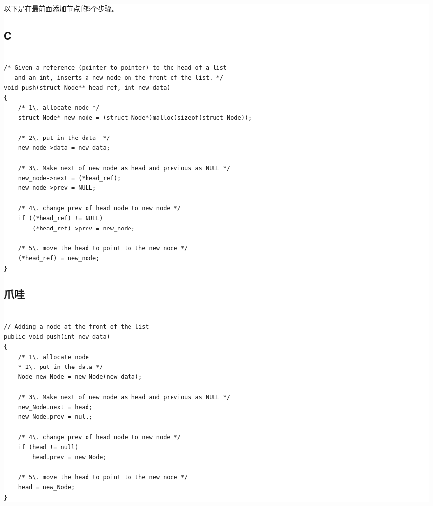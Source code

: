 以下是在最前面添加节点的5个步骤。

## C

```

/* Given a reference (pointer to pointer) to the head of a list 
   and an int, inserts a new node on the front of the list. */
void push(struct Node** head_ref, int new_data) 
{ 
    /* 1\. allocate node */
    struct Node* new_node = (struct Node*)malloc(sizeof(struct Node)); 

    /* 2\. put in the data  */
    new_node->data = new_data; 

    /* 3\. Make next of new node as head and previous as NULL */
    new_node->next = (*head_ref); 
    new_node->prev = NULL; 

    /* 4\. change prev of head node to new node */
    if ((*head_ref) != NULL) 
        (*head_ref)->prev = new_node; 

    /* 5\. move the head to point to the new node */
    (*head_ref) = new_node; 
}

```

## 爪哇

```

// Adding a node at the front of the list 
public void push(int new_data) 
{ 
    /* 1\. allocate node  
    * 2\. put in the data */
    Node new_Node = new Node(new_data); 

    /* 3\. Make next of new node as head and previous as NULL */
    new_Node.next = head; 
    new_Node.prev = null; 

    /* 4\. change prev of head node to new node */
    if (head != null) 
        head.prev = new_Node; 

    /* 5\. move the head to point to the new node */
    head = new_Node; 
} 

```

